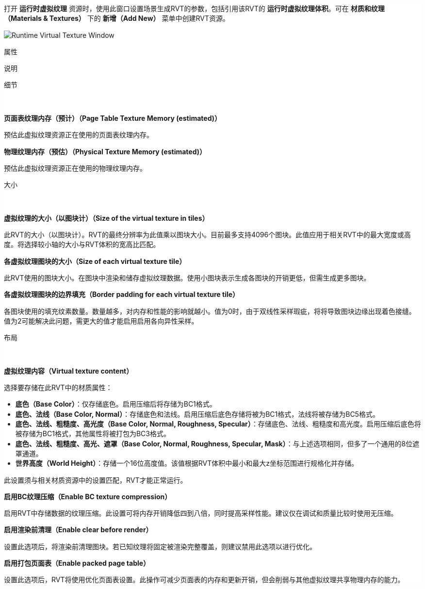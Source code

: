 打开 **运行时虚拟纹理** 资源时，使用此窗口设置场景生成RVT的参数，包括引用该RVT的 **运行时虚拟纹理体积**。可在 **材质和纹理（Materials & Textures）** 下的 **新增（Add New）** 菜单中创建RVT资源。

![Runtime Virtual Texture Window](https://d1iv7db44yhgxn.cloudfront.net/documentation/images/d78d16df-8245-492c-9496-d0b0145d1824/ue5-rvt-window.png)

属性

说明

细节

 

**页面表纹理内存（预计）（Page Table Texture Memory (estimated)）**

预估此虚拟纹理资源正在使用的页面表纹理内存。

**物理纹理内存（预估）（Physical Texture Memory (estimated)）**

预估此虚拟纹理资源正在使用的物理纹理内存。

大小

 

**虚拟纹理的大小（以图块计）（Size of the virtual texture in tiles）**

此RVT的大小（以图块计）。RVT的最终分辨率为此值乘以图块大小。目前最多支持4096个图块。此值应用于相关RVT中的最大宽度或高度。将选择较小轴的大小与RVT体积的宽高比匹配。

**各虚拟纹理图块的大小（Size of each virtual texture tile）**

此RVT使用的图块大小。在图块中渲染和储存虚拟纹理数据。使用小图块表示生成各图块的开销更低，但需生成更多图块。

**各虚拟纹理图块的边界填充（Border padding for each virtual texture tile）**

各图块使用的填充纹素数量。数量越多，对内存和性能的影响就越小。值为0时，由于双线性采样瑕疵，将将导致图块边缘出现着色接缝。值为2可能解决此问题，需更大的值才能启用启用各向异性采样。

布局

 

**虚拟纹理内容（Virtual texture content）**

选择要存储在此RVT中的材质属性：

-   **底色（Base Color）**：仅存储底色。启用压缩后将存储为BC1格式。
-   **底色、法线（Base Color, Normal）**：存储底色和法线。启用压缩后底色存储将被为BC1格式，法线将被存储为BC5格式。
-   **底色、法线、粗糙度、高光度（Base Color, Normal, Roughness, Specular）**：存储底色、法线、粗糙度和高光度。启用压缩后底色将被存储为BC1格式，其他属性将被打包为BC3格式。
-   **底色、法线、粗糙度、高光、遮罩（Base Color, Normal, Roughness, Specular, Mask）**：与上述选项相同，但多了一个通用的8位遮罩通道。
-   **世界高度（World Height）**：存储一个16位高度值。该值根据RVT体积中最小和最大z坐标范围进行规格化并存储。

此设置须与相关材质资源中的设置匹配，RVT才能正常运行。

**启用BC纹理压缩（Enable BC texture compression）**

启用RVT中存储数据的纹理压缩。此设置可将内存开销降低四到八倍，同时提高采样性能。建议仅在调试和质量比较时使用无压缩。

**启用渲染前清理（Enable clear before render）**

设置此选项后，将渲染前清理图块。若已知纹理将固定被渲染完整覆盖，则建议禁用此选项以进行优化。

**启用打包页面表（Enable packed page table）**

设置此选项后，RVT将使用优化页面表设置。此操作可减少页面表的内存和更新开销，但会削弱与其他虚拟纹理共享物理内存的能力。

